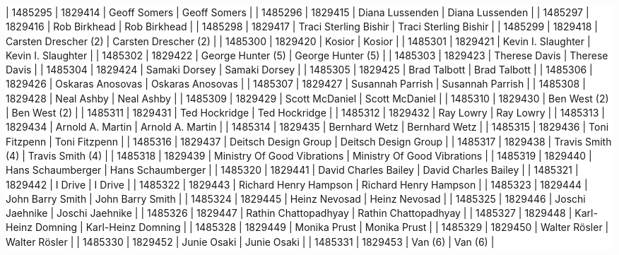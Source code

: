 | 1485295 | 1829414 | Geoff Somers | Geoff Somers |
| 1485296 | 1829415 | Diana Lussenden | Diana Lussenden |
| 1485297 | 1829416 | Rob Birkhead | Rob Birkhead |
| 1485298 | 1829417 | Traci Sterling Bishir | Traci Sterling Bishir |
| 1485299 | 1829418 | Carsten Drescher (2) | Carsten Drescher (2) |
| 1485300 | 1829420 | Kosior | Kosior |
| 1485301 | 1829421 | Kevin I. Slaughter | Kevin I. Slaughter |
| 1485302 | 1829422 | George Hunter (5) | George Hunter (5) |
| 1485303 | 1829423 | Therese Davis | Therese Davis |
| 1485304 | 1829424 | Samaki Dorsey | Samaki Dorsey |
| 1485305 | 1829425 | Brad Talbott | Brad Talbott |
| 1485306 | 1829426 | Oskaras Anosovas | Oskaras Anosovas |
| 1485307 | 1829427 | Susannah Parrish | Susannah Parrish |
| 1485308 | 1829428 | Neal Ashby | Neal Ashby |
| 1485309 | 1829429 | Scott McDaniel | Scott McDaniel |
| 1485310 | 1829430 | Ben West (2) | Ben West (2) |
| 1485311 | 1829431 | Ted Hockridge | Ted Hockridge |
| 1485312 | 1829432 | Ray Lowry | Ray Lowry |
| 1485313 | 1829434 | Arnold A. Martin | Arnold A. Martin |
| 1485314 | 1829435 | Bernhard Wetz | Bernhard Wetz |
| 1485315 | 1829436 | Toni Fitzpenn | Toni Fitzpenn |
| 1485316 | 1829437 | Deitsch Design Group | Deitsch Design Group |
| 1485317 | 1829438 | Travis Smith (4) | Travis Smith (4) |
| 1485318 | 1829439 | Ministry Of Good Vibrations | Ministry Of Good Vibrations |
| 1485319 | 1829440 | Hans Schaumberger | Hans Schaumberger |
| 1485320 | 1829441 | David Charles Bailey | David Charles Bailey |
| 1485321 | 1829442 | I Drive | I Drive |
| 1485322 | 1829443 | Richard Henry Hampson | Richard Henry Hampson |
| 1485323 | 1829444 | John Barry Smith | John Barry Smith |
| 1485324 | 1829445 | Heinz Nevosad | Heinz Nevosad |
| 1485325 | 1829446 | Joschi Jaehnike | Joschi Jaehnike |
| 1485326 | 1829447 | Rathin Chattopadhyay | Rathin Chattopadhyay |
| 1485327 | 1829448 | Karl-Heinz Domning | Karl-Heinz Domning |
| 1485328 | 1829449 | Monika Prust | Monika Prust |
| 1485329 | 1829450 | Walter Rösler | Walter Rösler |
| 1485330 | 1829452 | Junie Osaki | Junie Osaki |
| 1485331 | 1829453 | Van (6) | Van (6) |